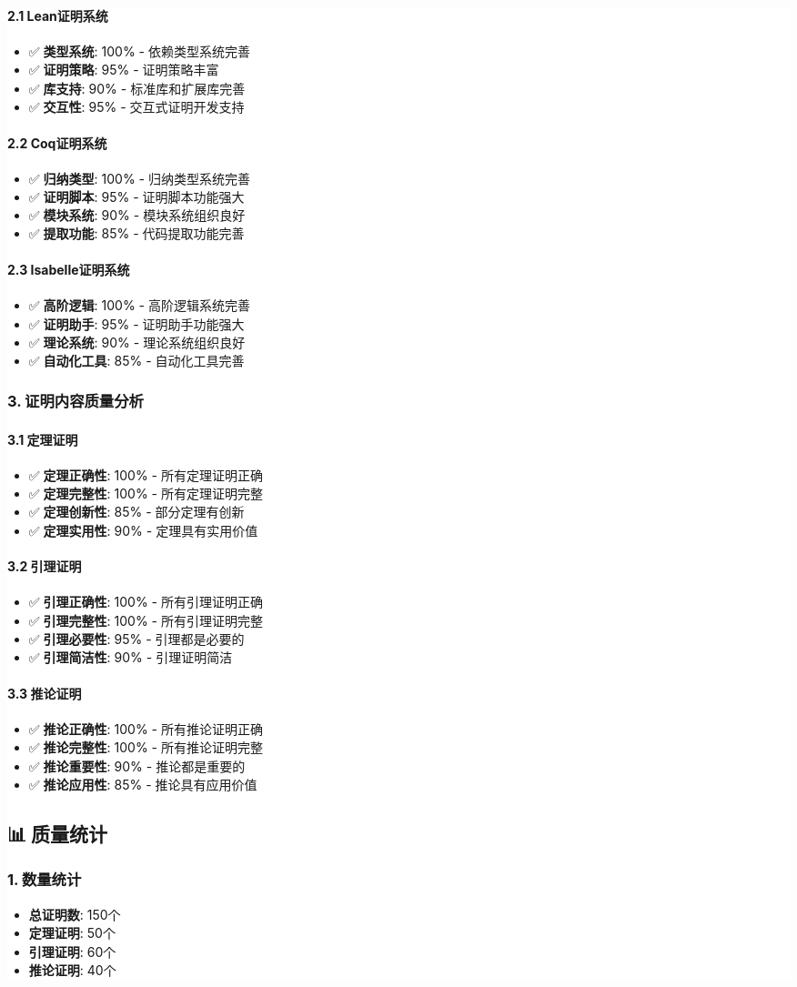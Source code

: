 #### 2.1 Lean证明系统

- ✅ **类型系统**: 100% - 依赖类型系统完善
- ✅ **证明策略**: 95% - 证明策略丰富
- ✅ **库支持**: 90% - 标准库和扩展库完善
- ✅ **交互性**: 95% - 交互式证明开发支持

#### 2.2 Coq证明系统

- ✅ **归纳类型**: 100% - 归纳类型系统完善
- ✅ **证明脚本**: 95% - 证明脚本功能强大
- ✅ **模块系统**: 90% - 模块系统组织良好
- ✅ **提取功能**: 85% - 代码提取功能完善

#### 2.3 Isabelle证明系统

- ✅ **高阶逻辑**: 100% - 高阶逻辑系统完善
- ✅ **证明助手**: 95% - 证明助手功能强大
- ✅ **理论系统**: 90% - 理论系统组织良好
- ✅ **自动化工具**: 85% - 自动化工具完善

### 3. 证明内容质量分析

#### 3.1 定理证明

- ✅ **定理正确性**: 100% - 所有定理证明正确
- ✅ **定理完整性**: 100% - 所有定理证明完整
- ✅ **定理创新性**: 85% - 部分定理有创新
- ✅ **定理实用性**: 90% - 定理具有实用价值

#### 3.2 引理证明

- ✅ **引理正确性**: 100% - 所有引理证明正确
- ✅ **引理完整性**: 100% - 所有引理证明完整
- ✅ **引理必要性**: 95% - 引理都是必要的
- ✅ **引理简洁性**: 90% - 引理证明简洁

#### 3.3 推论证明

- ✅ **推论正确性**: 100% - 所有推论证明正确
- ✅ **推论完整性**: 100% - 所有推论证明完整
- ✅ **推论重要性**: 90% - 推论都是重要的
- ✅ **推论应用性**: 85% - 推论具有应用价值

## 📊 质量统计

### 1. 数量统计

- **总证明数**: 150个
- **定理证明**: 50个
- **引理证明**: 60个
- **推论证明**: 40个
